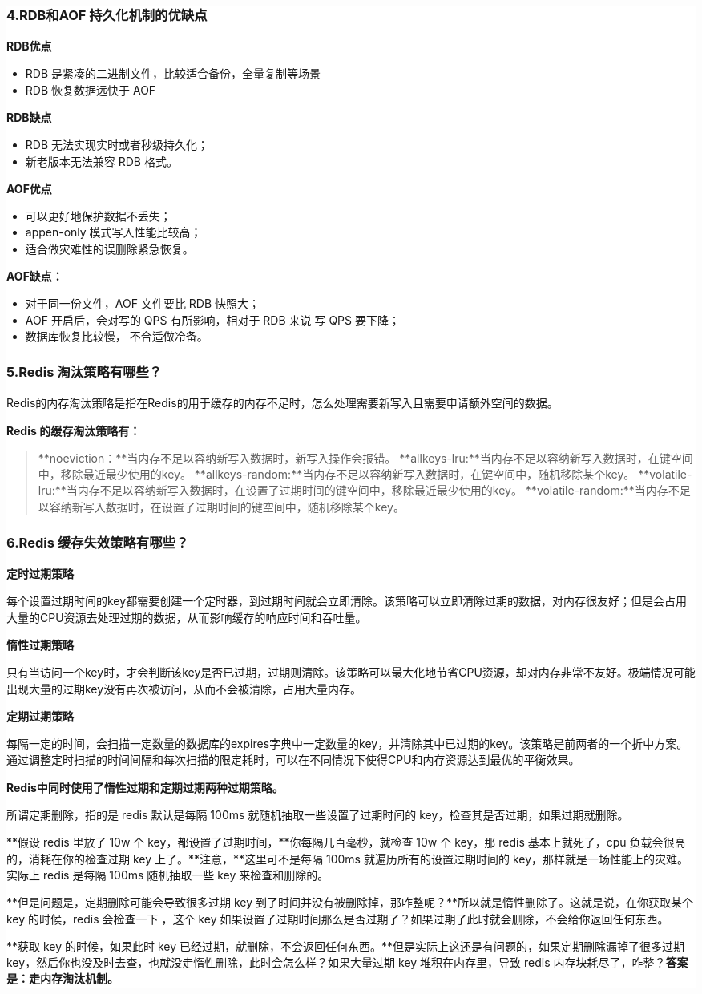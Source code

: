 ### **4.RDB和AOF 持久化机制的优缺点**

**RDB优点**
- RDB 是紧凑的二进制文件，比较适合备份，全量复制等场景
- RDB 恢复数据远快于 AOF

**RDB缺点**
- RDB 无法实现实时或者秒级持久化；
- 新老版本无法兼容 RDB 格式。

**AOF优点**
- 可以更好地保护数据不丢失；
- appen-only 模式写入性能比较高；
- 适合做灾难性的误删除紧急恢复。

**AOF缺点：**
- 对于同一份文件，AOF 文件要比 RDB 快照大；
- AOF 开启后，会对写的 QPS 有所影响，相对于 RDB 来说 写 QPS 要下降；
- 数据库恢复比较慢， 不合适做冷备。

### **5.Redis 淘汰策略有哪些？**

Redis的内存淘汰策略是指在Redis的用于缓存的内存不足时，怎么处理需要新写入且需要申请额外空间的数据。

**Redis 的缓存淘汰策略有：**
>**noeviction：**当内存不足以容纳新写入数据时，新写入操作会报错。
>**allkeys-lru:**当内存不足以容纳新写入数据时，在键空间中，移除最近最少使用的key。
>**allkeys-random:**当内存不足以容纳新写入数据时，在键空间中，随机移除某个key。
>**volatile-lru:**当内存不足以容纳新写入数据时，在设置了过期时间的键空间中，移除最近最少使用的key。
>**volatile-random:**当内存不足以容纳新写入数据时，在设置了过期时间的键空间中，随机移除某个key。

### **6.Redis 缓存失效策略有哪些？**

**定时过期策略**

每个设置过期时间的key都需要创建一个定时器，到过期时间就会立即清除。该策略可以立即清除过期的数据，对内存很友好；但是会占用大量的CPU资源去处理过期的数据，从而影响缓存的响应时间和吞吐量。

**惰性过期策略**

只有当访问一个key时，才会判断该key是否已过期，过期则清除。该策略可以最大化地节省CPU资源，却对内存非常不友好。极端情况可能出现大量的过期key没有再次被访问，从而不会被清除，占用大量内存。

**定期过期策略**

每隔一定的时间，会扫描一定数量的数据库的expires字典中一定数量的key，并清除其中已过期的key。该策略是前两者的一个折中方案。通过调整定时扫描的时间间隔和每次扫描的限定耗时，可以在不同情况下使得CPU和内存资源达到最优的平衡效果。

**Redis中同时使用了惰性过期和定期过期两种过期策略。**

所谓定期删除，指的是 redis 默认是每隔 100ms 就随机抽取一些设置了过期时间的 key，检查其是否过期，如果过期就删除。

**假设 redis 里放了 10w 个 key，都设置了过期时间，**你每隔几百毫秒，就检查 10w 个 key，那 redis 基本上就死了，cpu 负载会很高的，消耗在你的检查过期 key 上了。**注意，**这里可不是每隔 100ms 就遍历所有的设置过期时间的 key，那样就是一场性能上的灾难。实际上 redis 是每隔 100ms 随机抽取一些 key 来检查和删除的。

**但是问题是，定期删除可能会导致很多过期 key 到了时间并没有被删除掉，那咋整呢？**所以就是惰性删除了。这就是说，在你获取某个 key 的时候，redis 会检查一下 ，这个 key 如果设置了过期时间那么是否过期了？如果过期了此时就会删除，不会给你返回任何东西。

**获取 key 的时候，如果此时 key 已经过期，就删除，不会返回任何东西。**但是实际上这还是有问题的，如果定期删除漏掉了很多过期 key，然后你也没及时去查，也就没走惰性删除，此时会怎么样？如果大量过期 key 堆积在内存里，导致 redis 内存块耗尽了，咋整？**答案是：走内存淘汰机制。**

